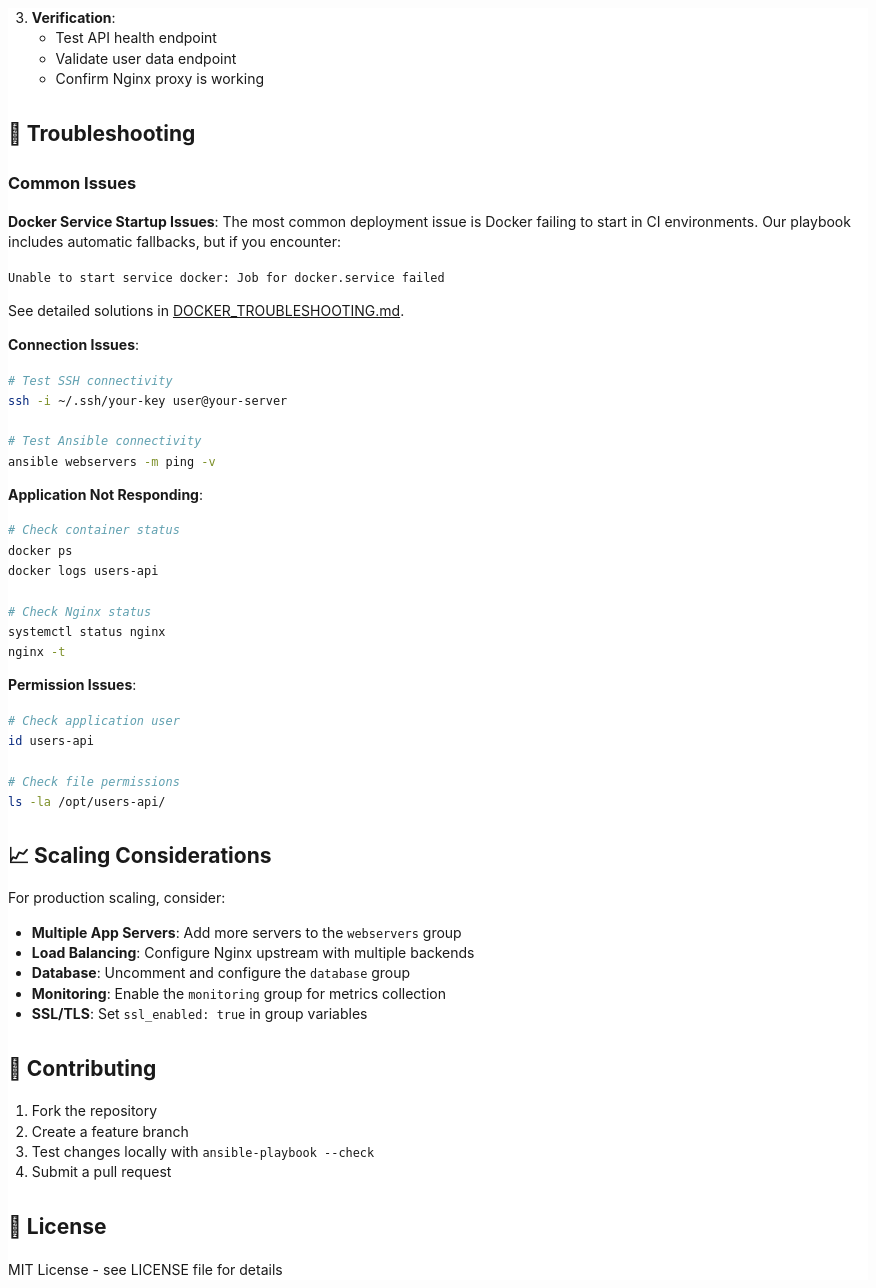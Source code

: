 3. **Verification**:
   - Test API health endpoint
   - Validate user data endpoint
   - Confirm Nginx proxy is working

## 🐛 Troubleshooting

### Common Issues

**Docker Service Startup Issues**:
The most common deployment issue is Docker failing to start in CI environments. Our playbook includes automatic fallbacks, but if you encounter:
```
Unable to start service docker: Job for docker.service failed
```
See detailed solutions in [DOCKER_TROUBLESHOOTING.md](DOCKER_TROUBLESHOOTING.md).

**Connection Issues**:
```bash
# Test SSH connectivity
ssh -i ~/.ssh/your-key user@your-server

# Test Ansible connectivity
ansible webservers -m ping -v
```

**Application Not Responding**:
```bash
# Check container status
docker ps
docker logs users-api

# Check Nginx status
systemctl status nginx
nginx -t
```

**Permission Issues**:
```bash
# Check application user
id users-api

# Check file permissions
ls -la /opt/users-api/
```

## 📈 Scaling Considerations

For production scaling, consider:

- **Multiple App Servers**: Add more servers to the `webservers` group
- **Load Balancing**: Configure Nginx upstream with multiple backends
- **Database**: Uncomment and configure the `database` group
- **Monitoring**: Enable the `monitoring` group for metrics collection
- **SSL/TLS**: Set `ssl_enabled: true` in group variables

## 🤝 Contributing

1. Fork the repository
2. Create a feature branch
3. Test changes locally with `ansible-playbook --check`
4. Submit a pull request

## 📝 License

MIT License - see LICENSE file for details
